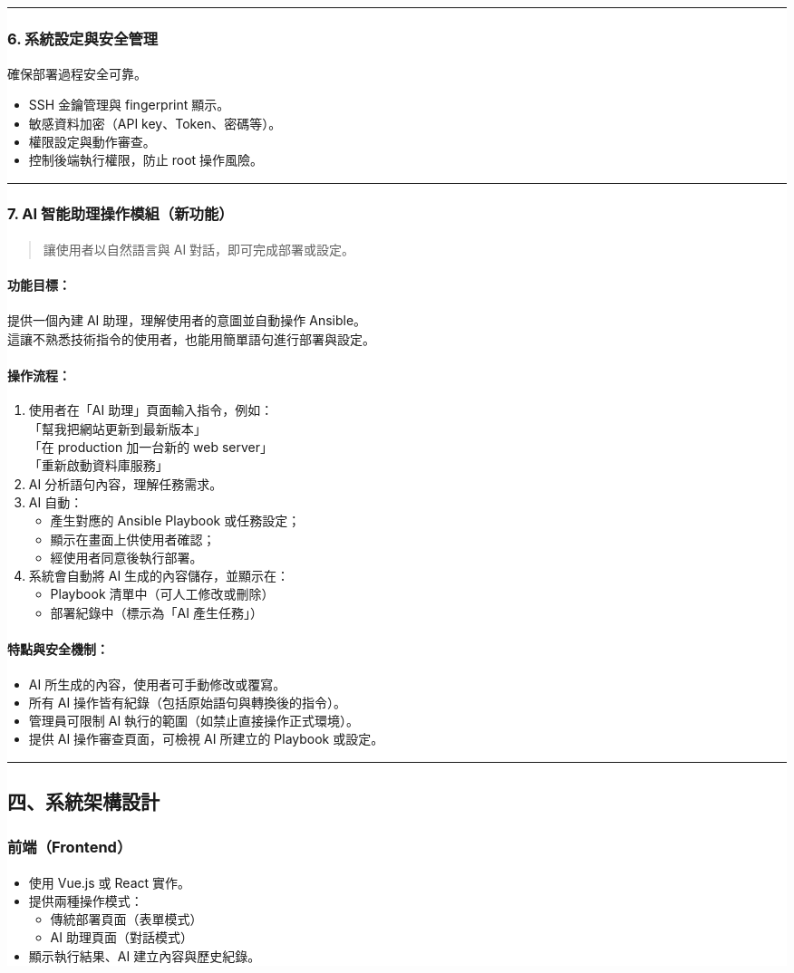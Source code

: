 ------------------------------------------------------------------------

### 6. 系統設定與安全管理

確保部署過程安全可靠。

-   SSH 金鑰管理與 fingerprint 顯示。
-   敏感資料加密（API key、Token、密碼等）。
-   權限設定與動作審查。
-   控制後端執行權限，防止 root 操作風險。

------------------------------------------------------------------------

### 7. AI 智能助理操作模組（新功能）

> 讓使用者以自然語言與 AI 對話，即可完成部署或設定。

#### 功能目標：

提供一個內建 AI 助理，理解使用者的意圖並自動操作 Ansible。\
這讓不熟悉技術指令的使用者，也能用簡單語句進行部署與設定。

#### 操作流程：

1.  使用者在「AI 助理」頁面輸入指令，例如：\
    「幫我把網站更新到最新版本」\
    「在 production 加一台新的 web server」\
    「重新啟動資料庫服務」
2.  AI 分析語句內容，理解任務需求。
3.  AI 自動：
    -   產生對應的 Ansible Playbook 或任務設定；
    -   顯示在畫面上供使用者確認；
    -   經使用者同意後執行部署。
4.  系統會自動將 AI 生成的內容儲存，並顯示在：
    -   Playbook 清單中（可人工修改或刪除）
    -   部署紀錄中（標示為「AI 產生任務」）

#### 特點與安全機制：

-   AI 所生成的內容，使用者可手動修改或覆寫。
-   所有 AI 操作皆有紀錄（包括原始語句與轉換後的指令）。
-   管理員可限制 AI 執行的範圍（如禁止直接操作正式環境）。
-   提供 AI 操作審查頁面，可檢視 AI 所建立的 Playbook 或設定。

------------------------------------------------------------------------

## 四、系統架構設計

### 前端（Frontend）

-   使用 Vue.js 或 React 實作。
-   提供兩種操作模式：
    -   傳統部署頁面（表單模式）
    -   AI 助理頁面（對話模式）
-   顯示執行結果、AI 建立內容與歷史紀錄。
